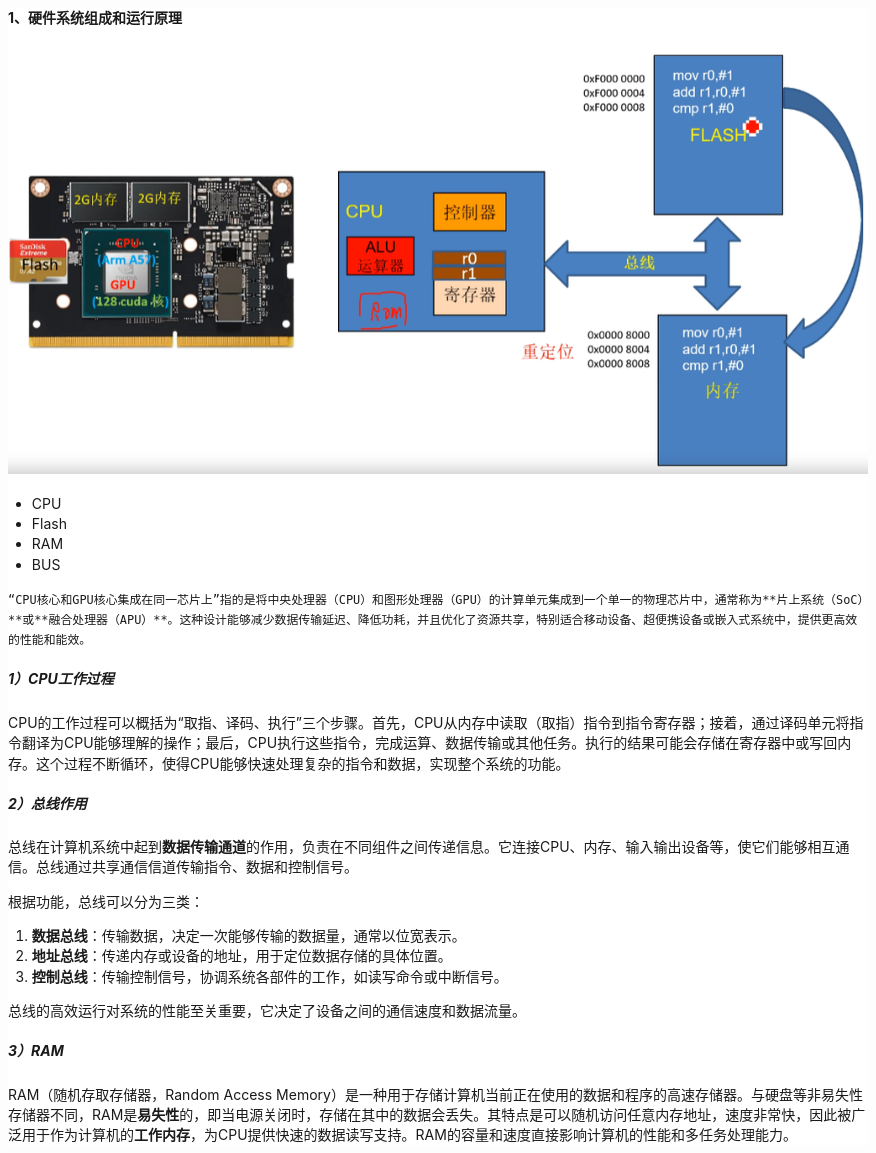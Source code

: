 #### 1、硬件系统组成和运行原理

![](硬件系统组成.png)

- CPU
- Flash
- RAM
- BUS

```
“CPU核心和GPU核心集成在同一芯片上”指的是将中央处理器（CPU）和图形处理器（GPU）的计算单元集成到一个单一的物理芯片中，通常称为**片上系统（SoC）**或**融合处理器（APU）**。这种设计能够减少数据传输延迟、降低功耗，并且优化了资源共享，特别适合移动设备、超便携设备或嵌入式系统中，提供更高效的性能和能效。
```

##### 1）CPU工作过程

CPU的工作过程可以概括为“取指、译码、执行”三个步骤。首先，CPU从内存中读取（取指）指令到指令寄存器；接着，通过译码单元将指令翻译为CPU能够理解的操作；最后，CPU执行这些指令，完成运算、数据传输或其他任务。执行的结果可能会存储在寄存器中或写回内存。这个过程不断循环，使得CPU能够快速处理复杂的指令和数据，实现整个系统的功能。

##### 2）总线作用

总线在计算机系统中起到**数据传输通道**的作用，负责在不同组件之间传递信息。它连接CPU、内存、输入输出设备等，使它们能够相互通信。总线通过共享通信信道传输指令、数据和控制信号。

根据功能，总线可以分为三类：

1. **数据总线**：传输数据，决定一次能够传输的数据量，通常以位宽表示。
2. **地址总线**：传递内存或设备的地址，用于定位数据存储的具体位置。
3. **控制总线**：传输控制信号，协调系统各部件的工作，如读写命令或中断信号。

总线的高效运行对系统的性能至关重要，它决定了设备之间的通信速度和数据流量。

##### 3）RAM

RAM（随机存取存储器，Random Access Memory）是一种用于存储计算机当前正在使用的数据和程序的高速存储器。与硬盘等非易失性存储器不同，RAM是**易失性**的，即当电源关闭时，存储在其中的数据会丢失。其特点是可以随机访问任意内存地址，速度非常快，因此被广泛用于作为计算机的**工作内存**，为CPU提供快速的数据读写支持。RAM的容量和速度直接影响计算机的性能和多任务处理能力。
